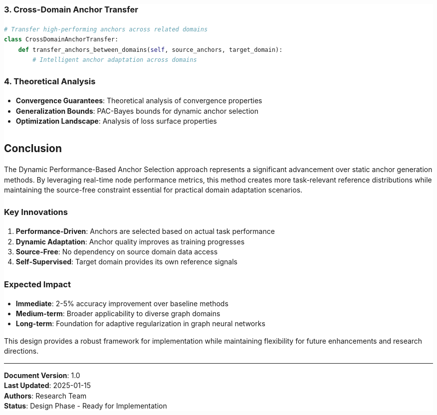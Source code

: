 ### 3. Cross-Domain Anchor Transfer
```python
# Transfer high-performing anchors across related domains
class CrossDomainAnchorTransfer:
    def transfer_anchors_between_domains(self, source_anchors, target_domain):
        # Intelligent anchor adaptation across domains
```

### 4. Theoretical Analysis
- **Convergence Guarantees**: Theoretical analysis of convergence properties
- **Generalization Bounds**: PAC-Bayes bounds for dynamic anchor selection
- **Optimization Landscape**: Analysis of loss surface properties

## Conclusion

The Dynamic Performance-Based Anchor Selection approach represents a significant advancement over static anchor generation methods. By leveraging real-time node performance metrics, this method creates more task-relevant reference distributions while maintaining the source-free constraint essential for practical domain adaptation scenarios.

### Key Innovations
1. **Performance-Driven**: Anchors are selected based on actual task performance
2. **Dynamic Adaptation**: Anchor quality improves as training progresses
3. **Source-Free**: No dependency on source domain data access
4. **Self-Supervised**: Target domain provides its own reference signals

### Expected Impact
- **Immediate**: 2-5% accuracy improvement over baseline methods
- **Medium-term**: Broader applicability to diverse graph domains
- **Long-term**: Foundation for adaptive regularization in graph neural networks

This design provides a robust framework for implementation while maintaining flexibility for future enhancements and research directions.

---

**Document Version**: 1.0  
**Last Updated**: 2025-01-15  
**Authors**: Research Team  
**Status**: Design Phase - Ready for Implementation